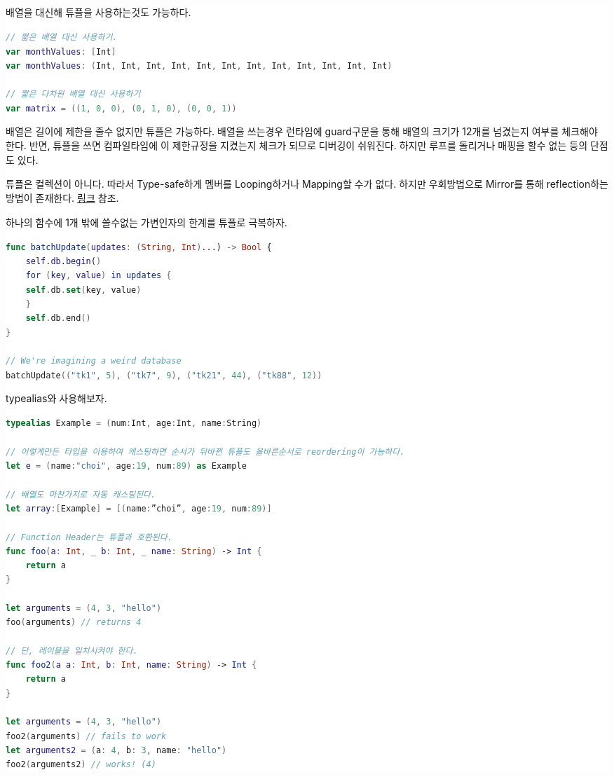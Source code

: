 
배열을 대신해 튜플을 사용하는것도 가능하다.

```swift
// 짧은 배열 대신 사용하기. 
var monthValues: [Int]
var monthValues: (Int, Int, Int, Int, Int, Int, Int, Int, Int, Int, Int, Int)

// 짧은 다차원 배열 대신 사용하기
var matrix = ((1, 0, 0), (0, 1, 0), (0, 0, 1))
```

배열은 길이에 제한을 줄수 없지만 튜플은 가능하다. 배열을 쓰는경우 런타임에 guard구문을 통해 배열의 크기가 12개를 넘겼는지 여부를 체크해야 한다.  반면, 튜플을 쓰면 컴파일타임에 이 제한규정을 지켰는지 체크가 되므로 디버깅이 쉬워진다.  하지만 루프를 돌리거나 매핑을 할수 없는 등의 단점도 있다.

튜플은 컬렉션이 아니다. 따라서 Type-safe하게 멤버를 Looping하거나 Mapping할 수가 없다. 하지만 우회방법으로 Mirror를 통해 reflection하는 방법이 존재한다. [링크](appventure.me/2015/07/19/tuples-swift-advanced-usage-best-practices/) 참조.



하나의 함수에 1개 밖에 쓸수없는 가변인자의 한계를 튜플로 극복하자.

```swift
func batchUpdate(updates: (String, Int)...) -> Bool {
    self.db.begin()
    for (key, value) in updates {
    self.db.set(key, value)
    }
    self.db.end()
}

// We're imagining a weird database
batchUpdate(("tk1", 5), ("tk7", 9), ("tk21", 44), ("tk88", 12))
```
typealias와 사용해보자.

```swift
typealias Example = (num:Int, age:Int, name:String)

// 이렇게만든 타입을 이용하여 캐스팅하면 순서가 뒤바뀐 튜플도 올바른순서로 reordering이 가능하다.
let e = (name:"choi", age:19, num:89) as Example

// 배열도 마찬가지로 자동 캐스팅된다.
let array:[Example] = [(name:”choi”, age:19, num:89)] 

// Function Header는 튜플과 호환된다.
func foo(a: Int, _ b: Int, _ name: String) -> Int {
    return a
}

let arguments = (4, 3, "hello")
foo(arguments) // returns 4

// 단, 레이블을 일치시켜야 한다.
func foo2(a a: Int, b: Int, name: String) -> Int {
    return a
}

let arguments = (4, 3, "hello")
foo2(arguments) // fails to work
let arguments2 = (a: 4, b: 3, name: "hello")
foo2(arguments2) // works! (4)
```
